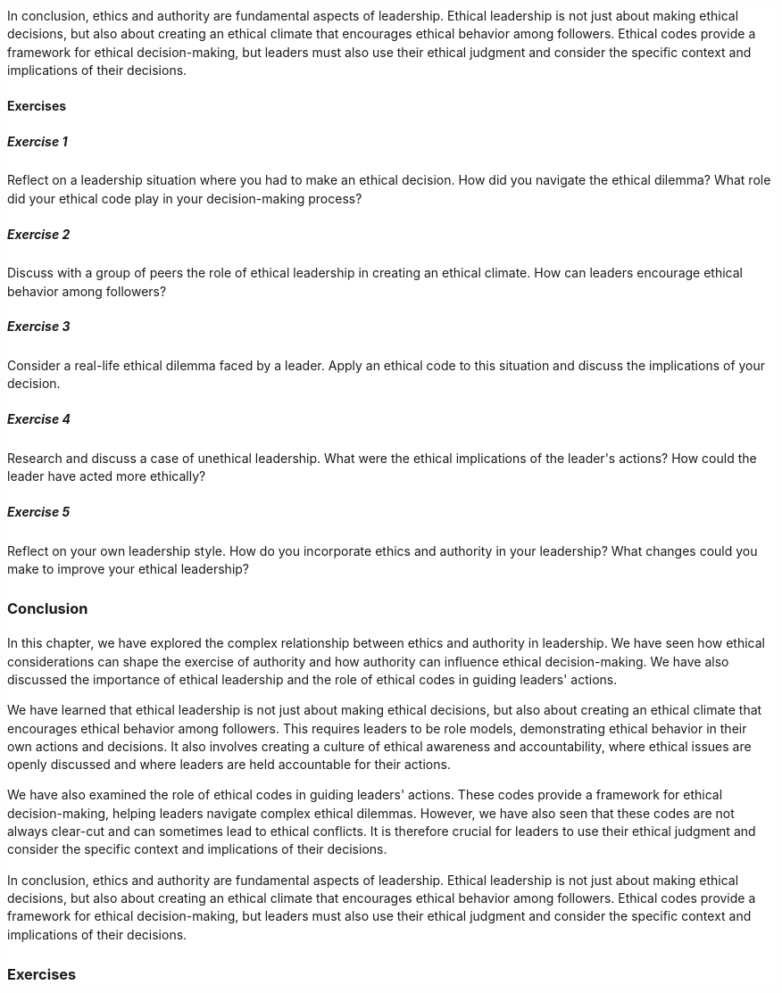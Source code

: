 In conclusion, ethics and authority are fundamental aspects of leadership. Ethical leadership is not just about making ethical decisions, but also about creating an ethical climate that encourages ethical behavior among followers. Ethical codes provide a framework for ethical decision-making, but leaders must also use their ethical judgment and consider the specific context and implications of their decisions.

#### Exercises

##### Exercise 1
Reflect on a leadership situation where you had to make an ethical decision. How did you navigate the ethical dilemma? What role did your ethical code play in your decision-making process?

##### Exercise 2
Discuss with a group of peers the role of ethical leadership in creating an ethical climate. How can leaders encourage ethical behavior among followers?

##### Exercise 3
Consider a real-life ethical dilemma faced by a leader. Apply an ethical code to this situation and discuss the implications of your decision.

##### Exercise 4
Research and discuss a case of unethical leadership. What were the ethical implications of the leader's actions? How could the leader have acted more ethically?

##### Exercise 5
Reflect on your own leadership style. How do you incorporate ethics and authority in your leadership? What changes could you make to improve your ethical leadership?

### Conclusion

In this chapter, we have explored the complex relationship between ethics and authority in leadership. We have seen how ethical considerations can shape the exercise of authority and how authority can influence ethical decision-making. We have also discussed the importance of ethical leadership and the role of ethical codes in guiding leaders' actions.

We have learned that ethical leadership is not just about making ethical decisions, but also about creating an ethical climate that encourages ethical behavior among followers. This requires leaders to be role models, demonstrating ethical behavior in their own actions and decisions. It also involves creating a culture of ethical awareness and accountability, where ethical issues are openly discussed and where leaders are held accountable for their actions.

We have also examined the role of ethical codes in guiding leaders' actions. These codes provide a framework for ethical decision-making, helping leaders navigate complex ethical dilemmas. However, we have also seen that these codes are not always clear-cut and can sometimes lead to ethical conflicts. It is therefore crucial for leaders to use their ethical judgment and consider the specific context and implications of their decisions.

In conclusion, ethics and authority are fundamental aspects of leadership. Ethical leadership is not just about making ethical decisions, but also about creating an ethical climate that encourages ethical behavior among followers. Ethical codes provide a framework for ethical decision-making, but leaders must also use their ethical judgment and consider the specific context and implications of their decisions.

### Exercises
